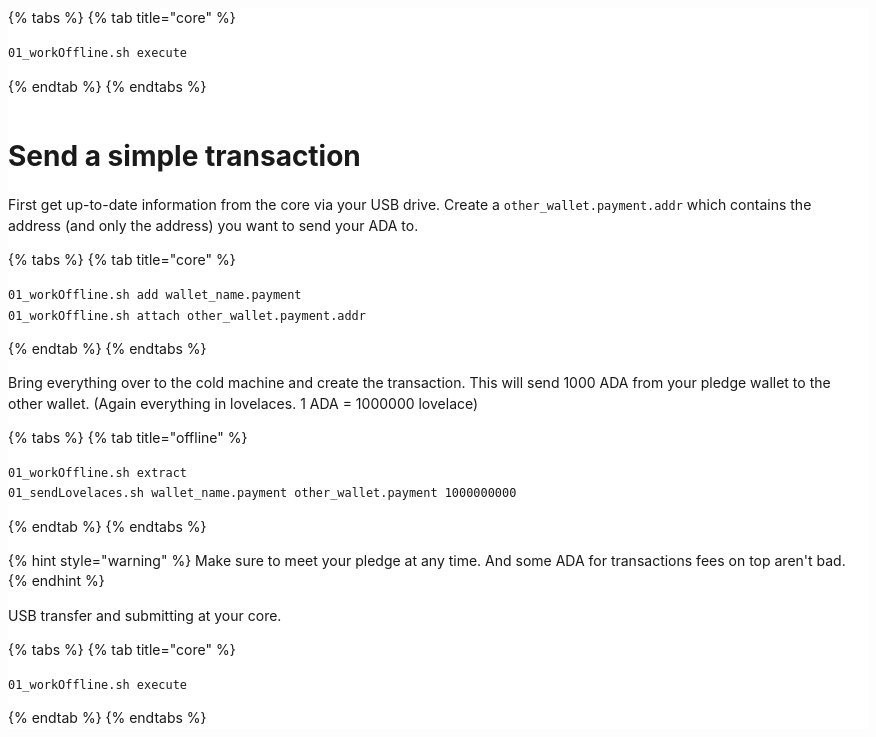 {% tabs %}
{% tab title="core" %}
```bash
01_workOffline.sh execute
```
{% endtab %}
{% endtabs %}

# Send a simple transaction

First get up-to-date information from the core via your USB drive. Create a `other_wallet.payment.addr` which contains the address (and only the address) you want to send your ADA to.

{% tabs %}
{% tab title="core" %}
```bash
01_workOffline.sh add wallet_name.payment
01_workOffline.sh attach other_wallet.payment.addr
```
{% endtab %}
{% endtabs %}

Bring everything over to the cold machine and create the transaction. This will send 1000 ADA from your pledge wallet to the other wallet. (Again everything in lovelaces. 1 ADA = 1000000 lovelace)

{% tabs %}
{% tab title="offline" %}
```bash
01_workOffline.sh extract
01_sendLovelaces.sh wallet_name.payment other_wallet.payment 1000000000
```
{% endtab %}
{% endtabs %}

{% hint style="warning" %} Make sure to meet your pledge at any time. And some ADA for transactions fees on top aren't bad.
{% endhint %}

USB transfer and submitting at your core.

{% tabs %}
{% tab title="core" %}
```bash
01_workOffline.sh execute
```
{% endtab %}
{% endtabs %}
